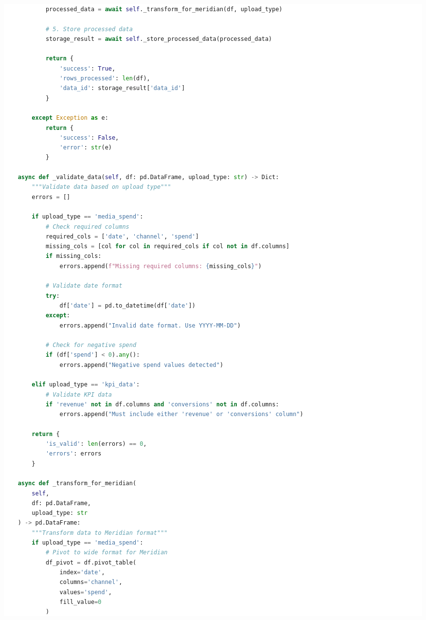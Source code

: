 ```python
            processed_data = await self._transform_for_meridian(df, upload_type)

            # 5. Store processed data
            storage_result = await self._store_processed_data(processed_data)

            return {
                'success': True,
                'rows_processed': len(df),
                'data_id': storage_result['data_id']
            }

        except Exception as e:
            return {
                'success': False,
                'error': str(e)
            }

    async def _validate_data(self, df: pd.DataFrame, upload_type: str) -> Dict:
        """Validate data based on upload type"""
        errors = []

        if upload_type == 'media_spend':
            # Check required columns
            required_cols = ['date', 'channel', 'spend']
            missing_cols = [col for col in required_cols if col not in df.columns]
            if missing_cols:
                errors.append(f"Missing required columns: {missing_cols}")

            # Validate date format
            try:
                df['date'] = pd.to_datetime(df['date'])
            except:
                errors.append("Invalid date format. Use YYYY-MM-DD")

            # Check for negative spend
            if (df['spend'] < 0).any():
                errors.append("Negative spend values detected")

        elif upload_type == 'kpi_data':
            # Validate KPI data
            if 'revenue' not in df.columns and 'conversions' not in df.columns:
                errors.append("Must include either 'revenue' or 'conversions' column")

        return {
            'is_valid': len(errors) == 0,
            'errors': errors
        }

    async def _transform_for_meridian(
        self, 
        df: pd.DataFrame, 
        upload_type: str
    ) -> pd.DataFrame:
        """Transform data to Meridian format"""
        if upload_type == 'media_spend':
            # Pivot to wide format for Meridian
            df_pivot = df.pivot_table(
                index='date',
                columns='channel',
                values='spend',
                fill_value=0
            )

```